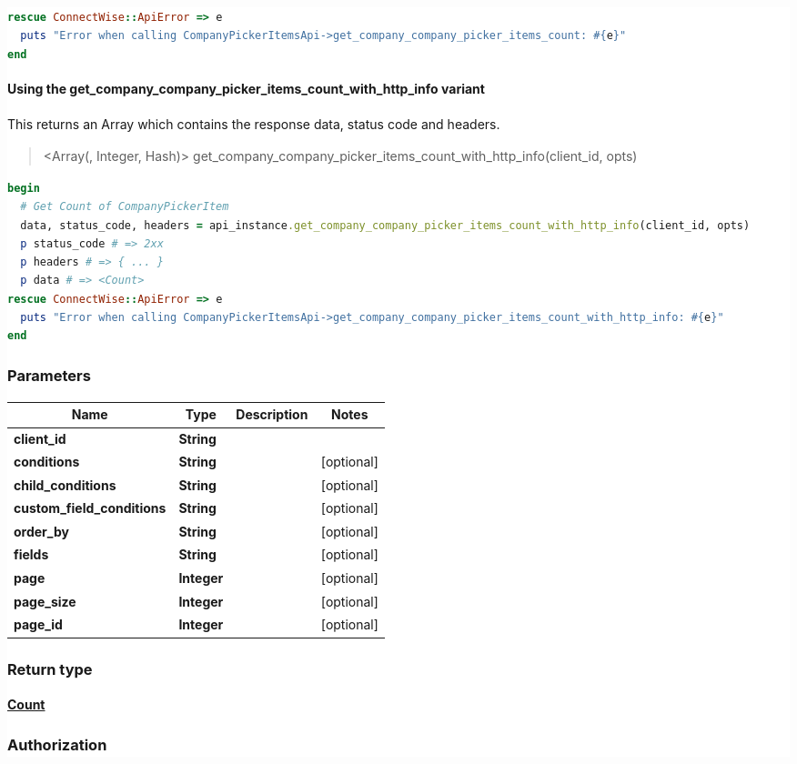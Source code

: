 ```ruby
rescue ConnectWise::ApiError => e
  puts "Error when calling CompanyPickerItemsApi->get_company_company_picker_items_count: #{e}"
end
```

#### Using the get_company_company_picker_items_count_with_http_info variant

This returns an Array which contains the response data, status code and headers.

> <Array(<Count>, Integer, Hash)> get_company_company_picker_items_count_with_http_info(client_id, opts)

```ruby
begin
  # Get Count of CompanyPickerItem
  data, status_code, headers = api_instance.get_company_company_picker_items_count_with_http_info(client_id, opts)
  p status_code # => 2xx
  p headers # => { ... }
  p data # => <Count>
rescue ConnectWise::ApiError => e
  puts "Error when calling CompanyPickerItemsApi->get_company_company_picker_items_count_with_http_info: #{e}"
end
```

### Parameters

| Name | Type | Description | Notes |
| ---- | ---- | ----------- | ----- |
| **client_id** | **String** |  |  |
| **conditions** | **String** |  | [optional] |
| **child_conditions** | **String** |  | [optional] |
| **custom_field_conditions** | **String** |  | [optional] |
| **order_by** | **String** |  | [optional] |
| **fields** | **String** |  | [optional] |
| **page** | **Integer** |  | [optional] |
| **page_size** | **Integer** |  | [optional] |
| **page_id** | **Integer** |  | [optional] |

### Return type

[**Count**](Count.md)

### Authorization
